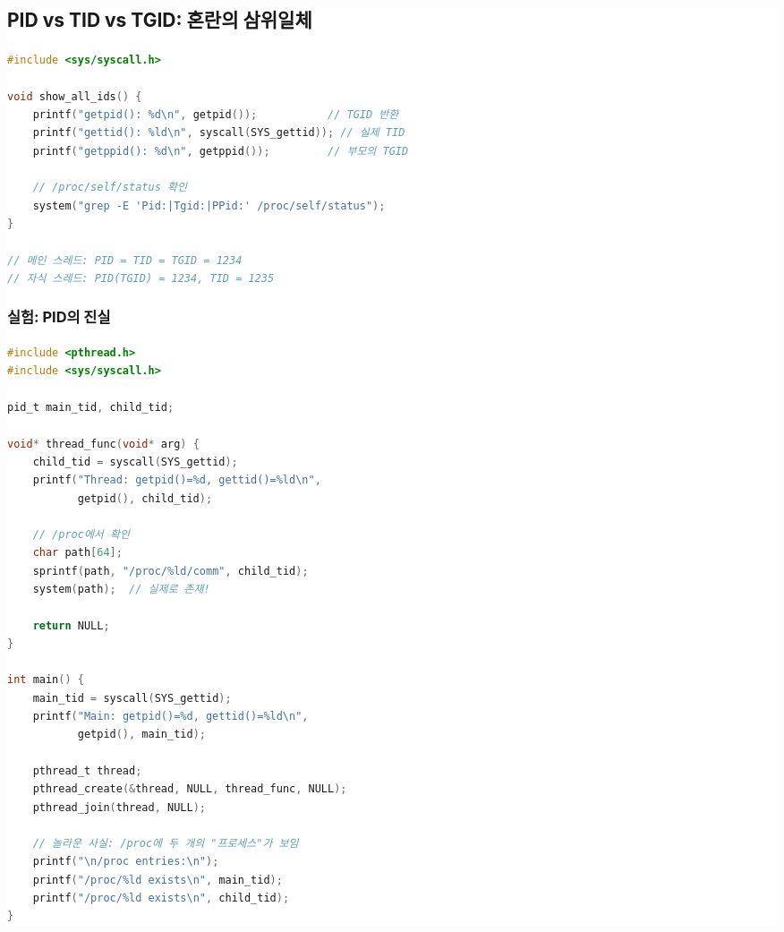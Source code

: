 ## PID vs TID vs TGID: 혼란의 삼위일체

```c
#include <sys/syscall.h>

void show_all_ids() {
    printf("getpid(): %d\n", getpid());           // TGID 반환
    printf("gettid(): %ld\n", syscall(SYS_gettid)); // 실제 TID
    printf("getppid(): %d\n", getppid());         // 부모의 TGID
    
    // /proc/self/status 확인
    system("grep -E 'Pid:|Tgid:|PPid:' /proc/self/status");
}

// 메인 스레드: PID = TID = TGID = 1234
// 자식 스레드: PID(TGID) = 1234, TID = 1235
```

### 실험: PID의 진실

```c
#include <pthread.h>
#include <sys/syscall.h>

pid_t main_tid, child_tid;

void* thread_func(void* arg) {
    child_tid = syscall(SYS_gettid);
    printf("Thread: getpid()=%d, gettid()=%ld\n", 
           getpid(), child_tid);
    
    // /proc에서 확인
    char path[64];
    sprintf(path, "/proc/%ld/comm", child_tid);
    system(path);  // 실제로 존재!
    
    return NULL;
}

int main() {
    main_tid = syscall(SYS_gettid);
    printf("Main: getpid()=%d, gettid()=%ld\n", 
           getpid(), main_tid);
    
    pthread_t thread;
    pthread_create(&thread, NULL, thread_func, NULL);
    pthread_join(thread, NULL);
    
    // 놀라운 사실: /proc에 두 개의 "프로세스"가 보임
    printf("\n/proc entries:\n");
    printf("/proc/%ld exists\n", main_tid);
    printf("/proc/%ld exists\n", child_tid);
}
```
